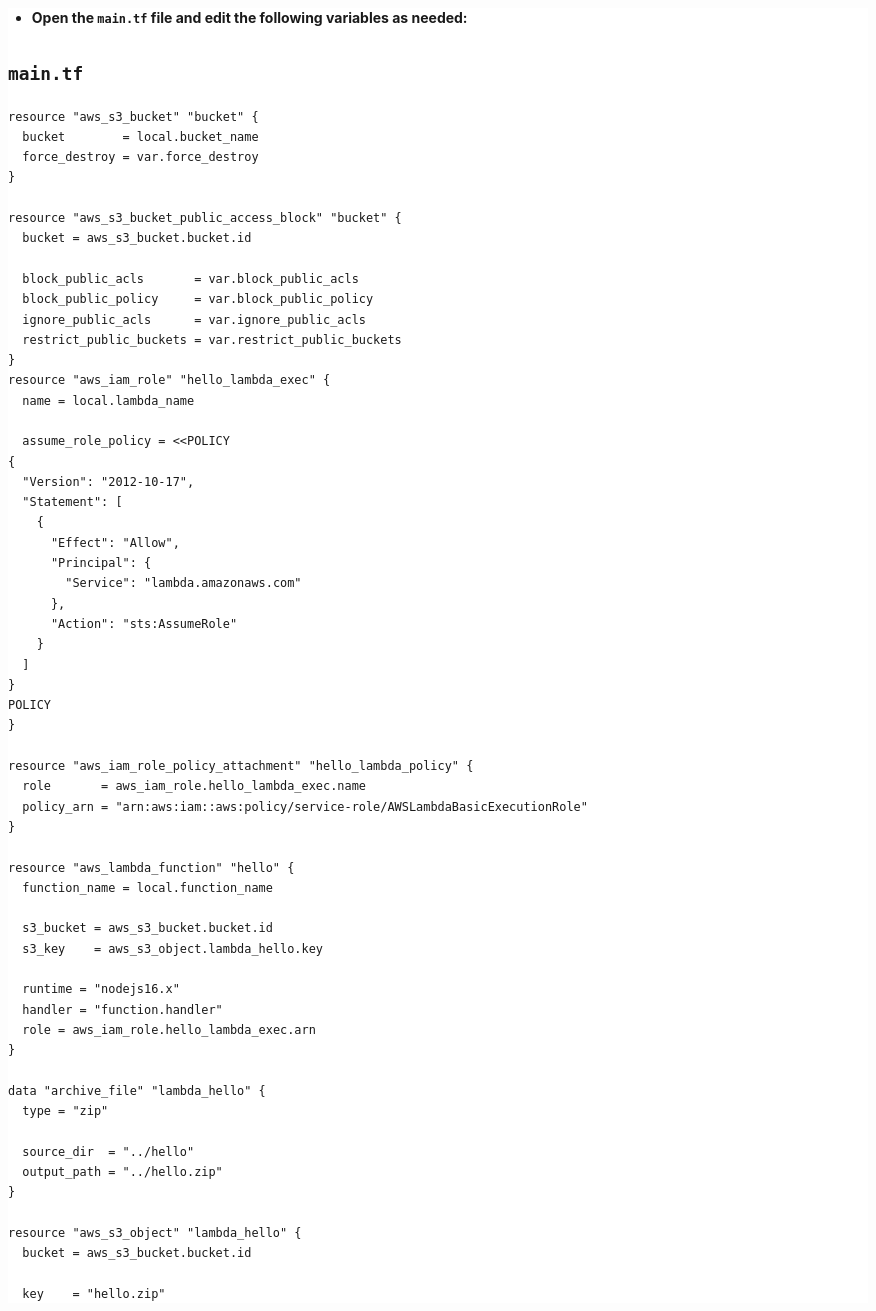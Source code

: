 
- **Open the `main.tf` file and edit the following variables as needed:**

## `main.tf`
```
resource "aws_s3_bucket" "bucket" {
  bucket        = local.bucket_name
  force_destroy = var.force_destroy
}

resource "aws_s3_bucket_public_access_block" "bucket" {
  bucket = aws_s3_bucket.bucket.id

  block_public_acls       = var.block_public_acls
  block_public_policy     = var.block_public_policy
  ignore_public_acls      = var.ignore_public_acls
  restrict_public_buckets = var.restrict_public_buckets
}
resource "aws_iam_role" "hello_lambda_exec" {
  name = local.lambda_name

  assume_role_policy = <<POLICY
{
  "Version": "2012-10-17",
  "Statement": [
    {
      "Effect": "Allow",
      "Principal": {
        "Service": "lambda.amazonaws.com"
      },
      "Action": "sts:AssumeRole"
    }
  ]
}
POLICY
}

resource "aws_iam_role_policy_attachment" "hello_lambda_policy" {
  role       = aws_iam_role.hello_lambda_exec.name
  policy_arn = "arn:aws:iam::aws:policy/service-role/AWSLambdaBasicExecutionRole"
}

resource "aws_lambda_function" "hello" {
  function_name = local.function_name

  s3_bucket = aws_s3_bucket.bucket.id
  s3_key    = aws_s3_object.lambda_hello.key

  runtime = "nodejs16.x"
  handler = "function.handler"
  role = aws_iam_role.hello_lambda_exec.arn
}

data "archive_file" "lambda_hello" {
  type = "zip"

  source_dir  = "../hello"
  output_path = "../hello.zip"
}

resource "aws_s3_object" "lambda_hello" {
  bucket = aws_s3_bucket.bucket.id

  key    = "hello.zip"
```